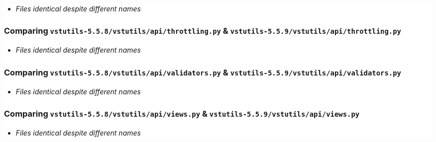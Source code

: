  * *Files identical despite different names*

### Comparing `vstutils-5.5.8/vstutils/api/throttling.py` & `vstutils-5.5.9/vstutils/api/throttling.py`

 * *Files identical despite different names*

### Comparing `vstutils-5.5.8/vstutils/api/validators.py` & `vstutils-5.5.9/vstutils/api/validators.py`

 * *Files identical despite different names*

### Comparing `vstutils-5.5.8/vstutils/api/views.py` & `vstutils-5.5.9/vstutils/api/views.py`

 * *Files identical despite different names*

